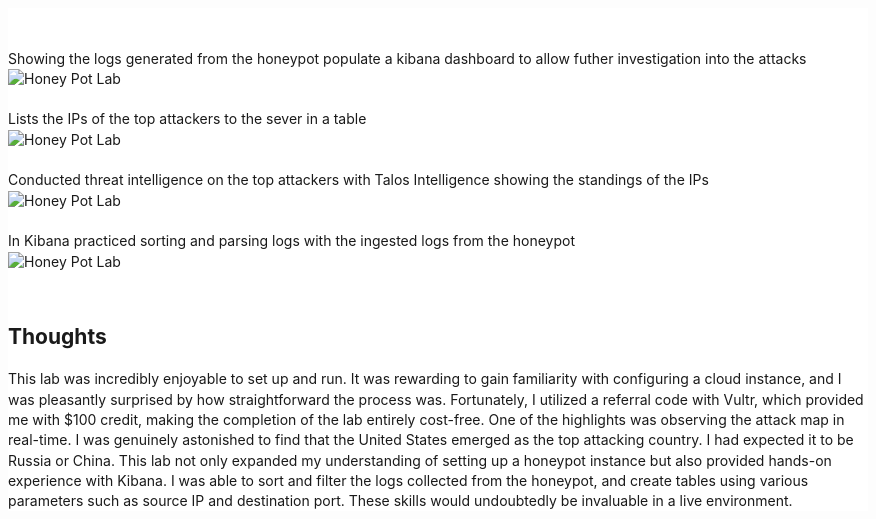 <br />
<br />
Showing the logs generated from the honeypot populate a kibana dashboard to allow futher investigation into the attacks<br/>
<img src="https://github.com/KirkDJohnson/Honey-Pot-Lab/assets/164972007/0032748d-b8d4-491f-a4a0-39f9c52f96ef" height="80%" width="80%" alt="Honey Pot Lab"/>
<br />
<br />
Lists the IPs of the top attackers to the sever in a table<br/>
<img src="https://github.com/KirkDJohnson/Honey-Pot-Lab/assets/164972007/d37f619a-4ce9-4a15-b816-b8b7023f1110" height="80%" width="80%" alt="Honey Pot Lab"/>
<br />
<br />
Conducted threat intelligence on the top attackers with Talos Intelligence showing the standings of the IPs<br/>
<img src="https://github.com/KirkDJohnson/Honey-Pot-Lab/assets/164972007/36d86f3c-4da5-4869-b0bc-471f4682b2a1" height="80%" width="80%" alt="Honey Pot Lab"/>
<br />
<br />
In Kibana practiced sorting and parsing logs with the ingested logs from the honeypot<br/>
<img src="https://github.com/KirkDJohnson/Honey-Pot-Lab/assets/164972007/bb627c34-5a5c-4606-bb7d-fab80eed26bc" height="80%" width="80%" alt="Honey Pot Lab"/>
<br />
<br />


<h2>Thoughts</h2>
This lab was incredibly enjoyable to set up and run. It was rewarding to gain familiarity with configuring a cloud instance, and I was pleasantly surprised by how straightforward the process was. Fortunately, I utilized a referral code with Vultr, which provided me with $100 credit, making the completion of the lab entirely cost-free. One of the highlights was observing the attack map in real-time. I was genuinely astonished to find that the United States emerged as the top attacking country. I had expected it to be Russia or China. This lab not only expanded my understanding of setting up a honeypot instance but also provided hands-on experience with Kibana. I was able to sort and filter the logs collected from the honeypot, and create tables using various parameters such as source IP and destination port. These skills would undoubtedly be invaluable in a live environment.
<!--
 ```diff
- text in red
+ text in green
! text in orange
# text in gray
@@ text in purple (and bold)@@
```
--!>

